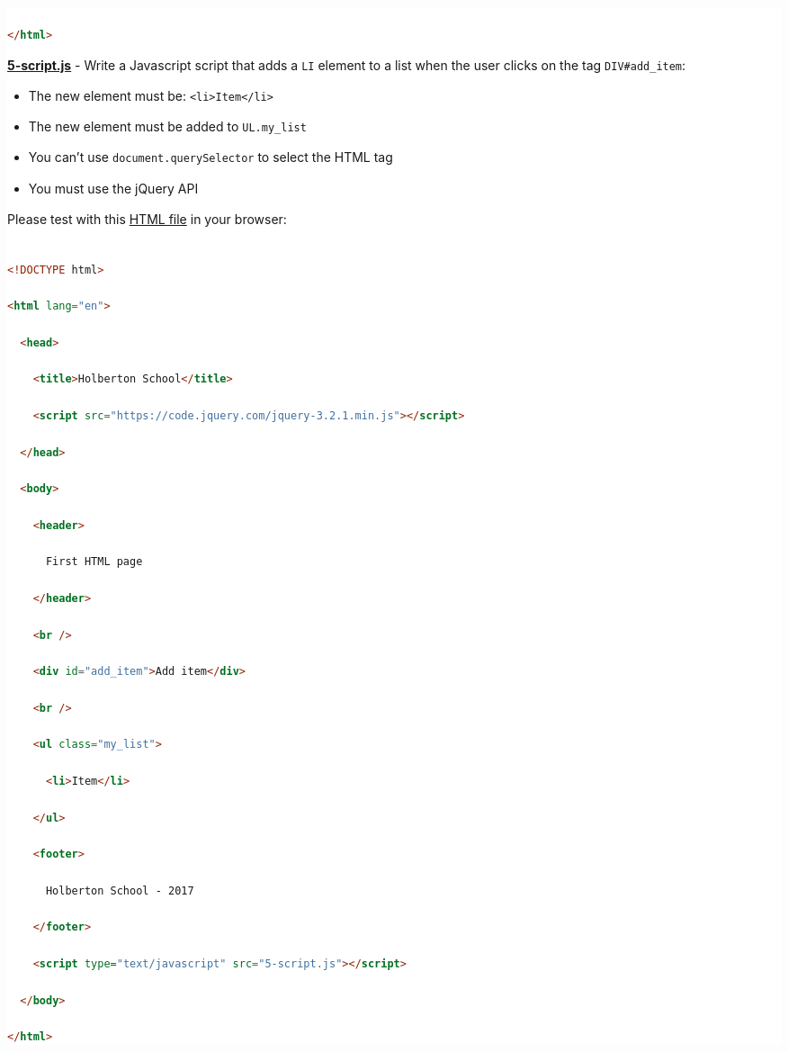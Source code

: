```html
  
</html>

```



**[5-script.js](5-script.js)** - Write a Javascript script that adds a `LI` element to a list when the user clicks on the tag `DIV#add_item`:

- The new element must be: `<li>Item</li>`

- The new element must be added to `UL.my_list`

- You can’t use `document.querySelector` to select the HTML tag

- You must use the jQuery API



Please test with this [HTML file](html_files/5-main.html) in your browser:

```html

<!DOCTYPE html>

<html lang="en">

  <head>
  
    <title>Holberton School</title>
    
    <script src="https://code.jquery.com/jquery-3.2.1.min.js"></script>
    
  </head>
  
  <body>
  
    <header>
    
      First HTML page
      
    </header>
    
    <br />
    
    <div id="add_item">Add item</div>
    
    <br />
    
    <ul class="my_list">
    
      <li>Item</li>
      
    </ul>
    
    <footer>
    
      Holberton School - 2017
      
    </footer>
    
    <script type="text/javascript" src="5-script.js"></script>
    
  </body>
  
</html>

```